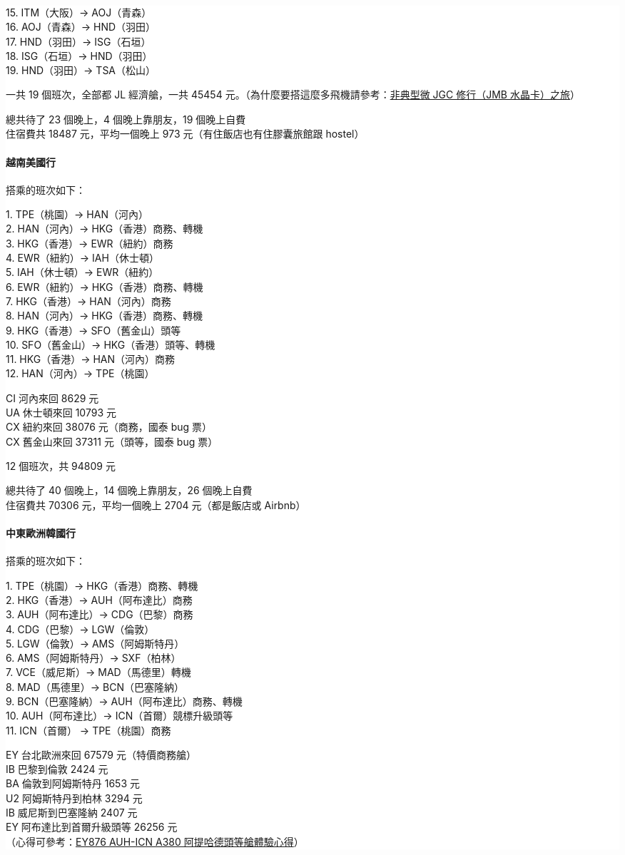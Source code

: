 15\. ITM（大阪）-> AOJ（青森）  
16\. AOJ（青森）-> HND（羽田）  
17\. HND（羽田）-> ISG（石垣）  
18\. ISG（石垣）-> HND（羽田）  
19\. HND（羽田）-> TSA（松山）

一共 19 個班次，全部都 JL 經濟艙，一共 45454 元。（為什麼要搭這麼多飛機請參考：[非典型微 JGC 修行（JMB 水晶卡）之旅](https://medium.com/hulis-blog/jgc-and-jal-ctystal-862f2bb4af8b)）

總共待了 23 個晚上，4 個晚上靠朋友，19 個晚上自費  
住宿費共 18487 元，平均一個晚上 973 元（有住飯店也有住膠囊旅館跟 hostel）

#### 越南美國行

搭乘的班次如下：

1\. TPE（桃園）-> HAN（河內）  
2\. HAN（河內）-> HKG（香港）商務、轉機  
3\. HKG（香港）-> EWR（紐約）商務  
4\. EWR（紐約）-> IAH（休士頓）  
5\. IAH（休士頓）-> EWR（紐約）  
6\. EWR（紐約）-> HKG（香港）商務、轉機  
7\. HKG（香港）-> HAN（河內）商務  
8\. HAN（河內）-> HKG（香港）商務、轉機  
9\. HKG（香港）-> SFO（舊金山）頭等  
10\. SFO（舊金山）-> HKG（香港）頭等、轉機  
11\. HKG（香港）-> HAN（河內）商務  
12\. HAN（河內）-> TPE（桃園）

CI 河內來回 8629 元  
UA 休士頓來回 10793 元  
CX 紐約來回 38076 元（商務，國泰 bug 票）  
CX 舊金山來回 37311 元（頭等，國泰 bug 票）

12 個班次，共 94809 元

總共待了 40 個晚上，14 個晚上靠朋友，26 個晚上自費  
住宿費共 70306 元，平均一個晚上 2704 元（都是飯店或 Airbnb）

#### 中東歐洲韓國行

搭乘的班次如下：

1\. TPE（桃園）-> HKG（香港）商務、轉機  
2\. HKG（香港）-> AUH（阿布達比）商務  
3\. AUH（阿布達比）-> CDG（巴黎）商務  
4\. CDG（巴黎）-> LGW（倫敦）  
5\. LGW（倫敦）-> AMS（阿姆斯特丹）  
6\. AMS（阿姆斯特丹）-> SXF（柏林）  
7\. VCE（威尼斯）-> MAD（馬德里）轉機  
8\. MAD（馬德里）-> BCN（巴塞隆納）  
9\. BCN（巴塞隆納）-> AUH（阿布達比）商務、轉機  
10\. AUH（阿布達比）-> ICN（首爾）競標升級頭等  
11\. ICN（首爾） -> TPE（桃園）商務

EY 台北歐洲來回 67579 元（特價商務艙）  
IB 巴黎到倫敦 2424 元  
BA 倫敦到阿姆斯特丹 1653 元  
U2 阿姆斯特丹到柏林 3294 元  
IB 威尼斯到巴塞隆納 2407 元  
EY 阿布達比到首爾升級頭等 26256 元  
（心得可參考：[EY876 AUH-ICN A380 阿提哈德頭等艙體驗心得](https://medium.com/@hulitw/etihad-a380-auh-icn-first-class-352fdbbc08db)）
